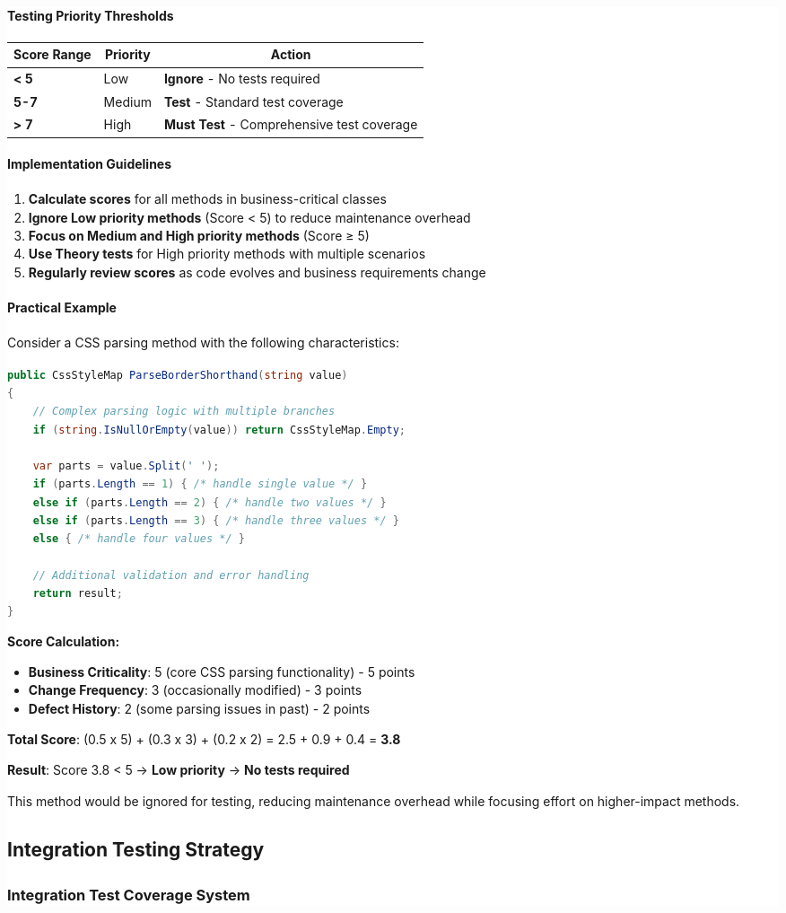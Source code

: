 #### Testing Priority Thresholds

| Score Range | Priority | Action |
|-------------|----------|---------|
| **< 5** | Low | **Ignore** - No tests required |
| **5-7** | Medium | **Test** - Standard test coverage |
| **> 7** | High | **Must Test** - Comprehensive test coverage |

#### Implementation Guidelines

1. **Calculate scores** for all methods in business-critical classes
2. **Ignore Low priority methods** (Score < 5) to reduce maintenance overhead
3. **Focus on Medium and High priority methods** (Score ≥ 5)
4. **Use Theory tests** for High priority methods with multiple scenarios
5. **Regularly review scores** as code evolves and business requirements change

#### Practical Example

Consider a CSS parsing method with the following characteristics:

```csharp
public CssStyleMap ParseBorderShorthand(string value)
{
    // Complex parsing logic with multiple branches
    if (string.IsNullOrEmpty(value)) return CssStyleMap.Empty;
    
    var parts = value.Split(' ');
    if (parts.Length == 1) { /* handle single value */ }
    else if (parts.Length == 2) { /* handle two values */ }
    else if (parts.Length == 3) { /* handle three values */ }
    else { /* handle four values */ }
    
    // Additional validation and error handling
    return result;
}
```

**Score Calculation:**
- **Business Criticality**: 5 (core CSS parsing functionality) - 5 points  
- **Change Frequency**: 3 (occasionally modified) - 3 points
- **Defect History**: 2 (some parsing issues in past) - 2 points

**Total Score**: (0.5 x 5) + (0.3 x 3) + (0.2 x 2) = 2.5 + 0.9 + 0.4 = **3.8**

**Result**: Score 3.8 < 5 → **Low priority** → **No tests required**

This method would be ignored for testing, reducing maintenance overhead while focusing effort on higher-impact methods.

## Integration Testing Strategy

### Integration Test Coverage System
